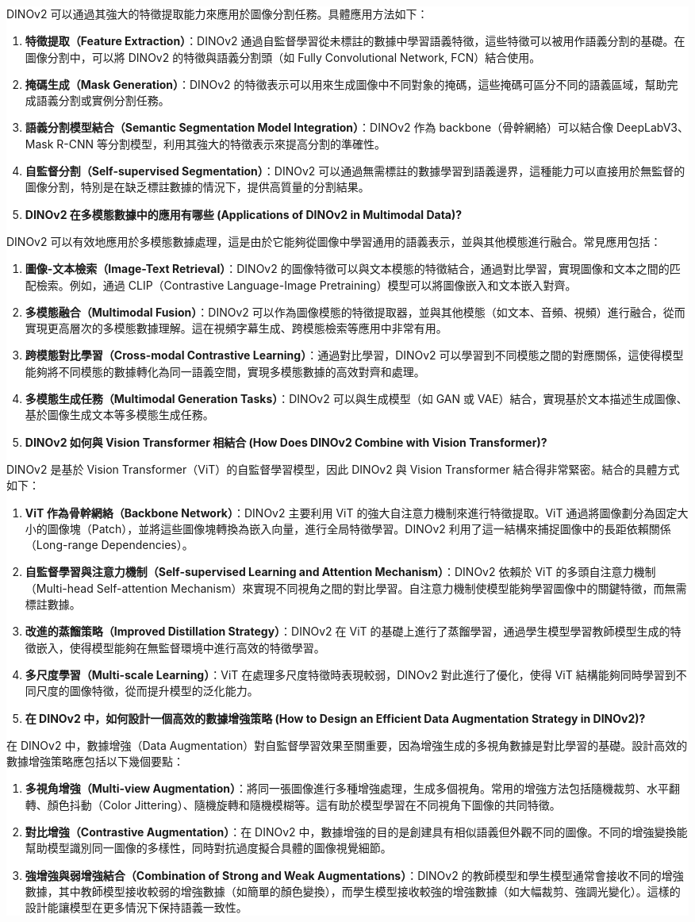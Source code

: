 
DINOv2 可以通過其強大的特徵提取能力來應用於圖像分割任務。具體應用方法如下：

1. **特徵提取（Feature Extraction）**：DINOv2 通過自監督學習從未標註的數據中學習語義特徵，這些特徵可以被用作語義分割的基礎。在圖像分割中，可以將 DINOv2 的特徵與語義分割頭（如 Fully Convolutional Network, FCN）結合使用。
    
2. **掩碼生成（Mask Generation）**：DINOv2 的特徵表示可以用來生成圖像中不同對象的掩碼，這些掩碼可區分不同的語義區域，幫助完成語義分割或實例分割任務。
    
3. **語義分割模型結合（Semantic Segmentation Model Integration）**：DINOv2 作為 backbone（骨幹網絡）可以結合像 DeepLabV3、Mask R-CNN 等分割模型，利用其強大的特徵表示來提高分割的準確性。
    
4. **自監督分割（Self-supervised Segmentation）**：DINOv2 可以通過無需標註的數據學習到語義邊界，這種能力可以直接用於無監督的圖像分割，特別是在缺乏標註數據的情況下，提供高質量的分割結果。
    
5. **DINOv2 在多模態數據中的應用有哪些 (Applications of DINOv2 in Multimodal Data)?**
    

DINOv2 可以有效地應用於多模態數據處理，這是由於它能夠從圖像中學習通用的語義表示，並與其他模態進行融合。常見應用包括：

1. **圖像-文本檢索（Image-Text Retrieval）**：DINOv2 的圖像特徵可以與文本模態的特徵結合，通過對比學習，實現圖像和文本之間的匹配檢索。例如，通過 CLIP（Contrastive Language-Image Pretraining）模型可以將圖像嵌入和文本嵌入對齊。
    
2. **多模態融合（Multimodal Fusion）**：DINOv2 可以作為圖像模態的特徵提取器，並與其他模態（如文本、音頻、視頻）進行融合，從而實現更高層次的多模態數據理解。這在視頻字幕生成、跨模態檢索等應用中非常有用。
    
3. **跨模態對比學習（Cross-modal Contrastive Learning）**：通過對比學習，DINOv2 可以學習到不同模態之間的對應關係，這使得模型能夠將不同模態的數據轉化為同一語義空間，實現多模態數據的高效對齊和處理。
    
4. **多模態生成任務（Multimodal Generation Tasks）**：DINOv2 可以與生成模型（如 GAN 或 VAE）結合，實現基於文本描述生成圖像、基於圖像生成文本等多模態生成任務。
    
5. **DINOv2 如何與 Vision Transformer 相結合 (How Does DINOv2 Combine with Vision Transformer)?**
    

DINOv2 是基於 Vision Transformer（ViT）的自監督學習模型，因此 DINOv2 與 Vision Transformer 結合得非常緊密。結合的具體方式如下：

1. **ViT 作為骨幹網絡（Backbone Network）**：DINOv2 主要利用 ViT 的強大自注意力機制來進行特徵提取。ViT 通過將圖像劃分為固定大小的圖像塊（Patch），並將這些圖像塊轉換為嵌入向量，進行全局特徵學習。DINOv2 利用了這一結構來捕捉圖像中的長距依賴關係（Long-range Dependencies）。
    
2. **自監督學習與注意力機制（Self-supervised Learning and Attention Mechanism）**：DINOv2 依賴於 ViT 的多頭自注意力機制（Multi-head Self-attention Mechanism）來實現不同視角之間的對比學習。自注意力機制使模型能夠學習圖像中的關鍵特徵，而無需標註數據。
    
3. **改進的蒸餾策略（Improved Distillation Strategy）**：DINOv2 在 ViT 的基礎上進行了蒸餾學習，通過學生模型學習教師模型生成的特徵嵌入，使得模型能夠在無監督環境中進行高效的特徵學習。
    
4. **多尺度學習（Multi-scale Learning）**：ViT 在處理多尺度特徵時表現較弱，DINOv2 對此進行了優化，使得 ViT 結構能夠同時學習到不同尺度的圖像特徵，從而提升模型的泛化能力。

36. **在 DINOv2 中，如何設計一個高效的數據增強策略 (How to Design an Efficient Data Augmentation Strategy in DINOv2)?**

在 DINOv2 中，數據增強（Data Augmentation）對自監督學習效果至關重要，因為增強生成的多視角數據是對比學習的基礎。設計高效的數據增強策略應包括以下幾個要點：

1. **多視角增強（Multi-view Augmentation）**：將同一張圖像進行多種增強處理，生成多個視角。常用的增強方法包括隨機裁剪、水平翻轉、顏色抖動（Color Jittering）、隨機旋轉和隨機模糊等。這有助於模型學習在不同視角下圖像的共同特徵。
    
2. **對比增強（Contrastive Augmentation）**：在 DINOv2 中，數據增強的目的是創建具有相似語義但外觀不同的圖像。不同的增強變換能幫助模型識別同一圖像的多樣性，同時對抗過度擬合具體的圖像視覺細節。
    
3. **強增強與弱增強結合（Combination of Strong and Weak Augmentations）**：DINOv2 的教師模型和學生模型通常會接收不同的增強數據，其中教師模型接收較弱的增強數據（如簡單的顏色變換），而學生模型接收較強的增強數據（如大幅裁剪、強調光變化）。這樣的設計能讓模型在更多情況下保持語義一致性。
    